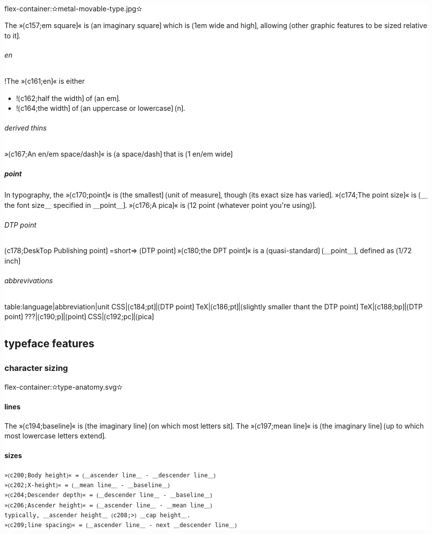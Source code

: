 flex-container:✫metal-movable-type.jpg✫


The »⟮c157;em square⟯« is ⟮an imaginary square⟯ which is ⟮1em wide and high⟯, allowing ⟮other graphic features to be sized relative to it⟯.

###### en

!The »⟮c161;en⟯« is either
- !⟮c162;half the width⟯ of ⟮an em⟯. 
- !⟮c164;the width⟯ of ⟮an uppercase or lowercase⟯ ⟮n⟯. 

###### derived thins

»⟮c167;An en/em space/dash⟯« is ⟮a space/dash⟯ that is ⟮1 en/em wide⟯

##### point

In typography, the »⟮c170;point⟯« is ⟮the smallest⟯ ⟮unit of measure⟯, though ⟮its exact size has varied⟯.
»⟮c174;The point size⟯« is ⟮＿the font size＿ specified in ＿point＿⟯.
»⟮c176;A pica⟯« is ⟮12 point (whatever point you're using)⟯.

###### DTP point

⟮c178;DeskTop Publishing point⟯ =short=> ⟮DTP point⟯
»⟮c180;the DPT point⟯« is a ⟮quasi-standard⟯ ⟮＿point＿⟯, defined as ⟮1/72 inch⟯

###### abbrevivations

table:language|abbreviation|unit
CSS|⟮c184;pt⟯|⟮DTP point⟯
TeX|⟮c186;pt⟯|⟮slightly smaller thant the DTP point⟯
TeX|⟮c188;bp⟯|⟮DTP point⟯
???|⟮c190;p⟯|⟮point⟯
CSS|⟮c192;pc⟯|⟮pica⟯


## typeface features

### character sizing

flex-container:✫type-anatomy.svg✫

#### lines

The »⟮c194;baseline⟯« is ⟮the imaginary line⟯ ⟮on which most letters sit⟯.
The »⟮c197;mean line⟯« is ⟮the imaginary line⟯ ⟮up to which most lowercase letters extend⟯.

#### sizes

```
»⟮c200;Body height⟯« = ⟮＿ascender line＿ - ＿descender line＿⟯
»⟮c202;X-height⟯« = ⟮＿mean line＿ - ＿baseline＿⟯
»⟮c204;Descender depth⟯« = ⟮＿descender line＿ - ＿baseline＿⟯
»⟮c206;Ascender height⟯« = ⟮＿ascender line＿ - ＿mean line＿⟯
typically, ＿ascender height＿ ⟮c208;>⟯ ＿cap height＿.
»⟮c209;line spacing⟯« = ⟮＿ascender line＿ - next ＿descender line＿⟯
```
